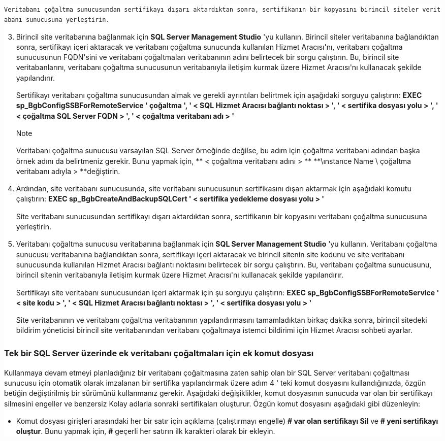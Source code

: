     Veritabanı çoğaltma sunucusundan sertifikayı dışarı aktardıktan sonra, sertifikanın bir kopyasını birincil siteler veritabanı sunucusuna yerleştirin.  

3. Birincil site veritabanına bağlanmak için **SQL Server Management Studio** 'yu kullanın. Birincil siteler veritabanına bağlandıktan sonra, sertifikayı içeri aktaracak ve veritabanı çoğaltma sunucunda kullanılan Hizmet Aracısı'nı, veritabanı çoğaltma sunucusunun FQDN'sini ve veritabanı çoğaltmaları veritabanının adını belirtecek bir sorgu çalıştırın. Bu, birincil site veritabanlarını, veritabanı çoğaltma sunucusunun veritabanıyla iletişim kurmak üzere Hizmet Aracısı'nı kullanacak şekilde yapılandırır.  

    Sertifikayı veritabanı çoğaltma sunucusundan almak ve gerekli ayrıntıları belirtmek için aşağıdaki sorguyu çalıştırın: **EXEC sp_BgbConfigSSBForRemoteService ' çoğaltma ', ' &lt; SQL Hizmet Aracısı bağlantı noktası \> ', ' &lt; sertifika dosyası yolu \> ', ' &lt; çoğaltma SQL Server FQDN \> ', ' &lt; çoğaltma veritabanı adı \> '**  

   > [!NOTE]  
   >  Veritabanı çoğaltma sunucusu varsayılan SQL Server örneğinde değilse, bu adım için çoğaltma veritabanı adından başka örnek adını da belirtmeniz gerekir. Bunu yapmak için, ** &lt; çoğaltma veritabanı adını \> ** **\ınstance Name \\ çoğaltma veritabanı adıyla \> **değiştirin.  

4. Ardından, site veritabanı sunucusunda, site veritabanı sunucusunun sertifikasını dışarı aktarmak için aşağıdaki komutu çalıştırın: **EXEC sp_BgbCreateAndBackupSQLCert ' &lt; sertifika yedekleme dosyası yolu \> '**  

    Site veritabanı sunucusundan sertifikayı dışarı aktardıktan sonra, sertifikanın bir kopyasını veritabanı çoğaltma sunucusuna yerleştirin.  

5. Veritabanı çoğaltma sunucusu veritabanına bağlanmak için **SQL Server Management Studio** 'yu kullanın. Veritabanı çoğaltma sunucusu veritabanına bağlandıktan sonra, sertifikayı içeri aktaracak ve birincil sitenin site kodunu ve site veritabanı sunucusunda kullanılan Hizmet Aracısı bağlantı noktasını belirtecek bir sorgu çalıştırın. Bu, veritabanı çoğaltma sunucusunu, birincil sitenin veritabanıyla iletişim kurmak üzere Hizmet Aracısı'nı kullanacak şekilde yapılandırır.  

    Sertifikayı site veritabanı sunucusundan içeri aktarmak için şu sorguyu çalıştırın: **EXEC sp_BgbConfigSSBForRemoteService ' &lt; site kodu \> ', ' &lt; SQL Hizmet Aracısı bağlantı noktası \> ', ' &lt; sertifika dosyası yolu \> '**  

   Site veritabanının ve veritabanı çoğaltma veritabanının yapılandırmasını tamamladıktan birkaç dakika sonra, birincil sitedeki bildirim yöneticisi birincil site veritabanından veritabanı çoğaltmaya istemci bildirimi için Hizmet Aracısı sohbeti ayarlar.  

###  <a name="supplemental-script-for-additional-database-replicas-on-a-single-sql-server"></a><a name="bkmk_supscript"></a> Tek bir SQL Server üzerinde ek veritabanı çoğaltmaları için ek komut dosyası  
 Kullanmaya devam etmeyi planladığınız bir veritabanı çoğaltmasına zaten sahip olan bir SQL Server veritabanı çoğaltması sunucusu için otomatik olarak imzalanan bir sertifika yapılandırmak üzere adım 4 ' teki komut dosyasını kullandığınızda, özgün betiğin değiştirilmiş bir sürümünü kullanmanız gerekir. Aşağıdaki değişiklikler, komut dosyasının sunucuda var olan bir sertifikayı silmesini engeller ve benzersiz Kolay adlarla sonraki sertifikaları oluşturur.  Özgün komut dosyasını aşağıdaki gibi düzenleyin:  

-   Komut dosyası girişleri arasındaki her bir satır için açıklama (çalıştırmayı engelle) **# var olan sertifikayı Sil** ve **# yeni sertifikayı oluştur**. Bunu yapmak için, **#** geçerli her satırın ilk karakteri olarak bir ekleyin.  
